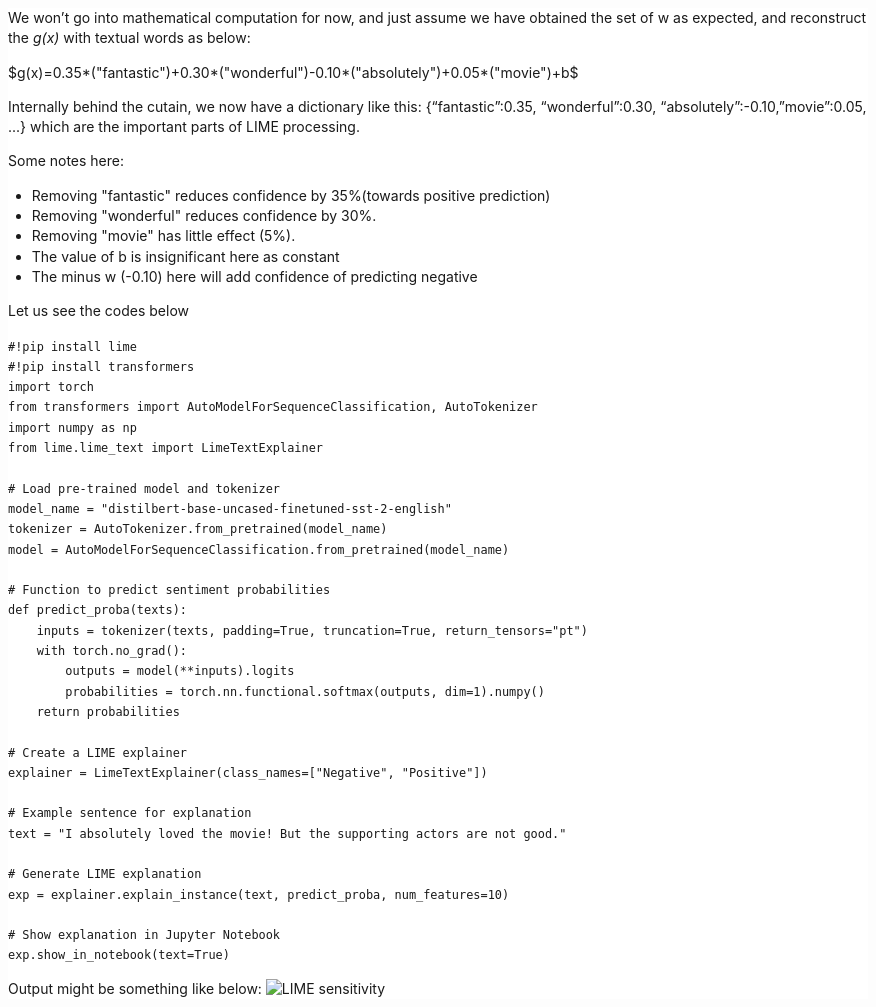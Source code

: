 
We won’t go into mathematical computation for now, and just assume we have obtained the set of w as expected, and reconstruct the _g(x)_ with textual words as below:

$g(x)=0.35*("fantastic")+0.30*("wonderful")-0.10*("absolutely")+0.05*("movie")+b$ 

Internally behind the cutain, we now have a dictionary like this: {“fantastic”:0.35, “wonderful”:0.30, “absolutely”:-0.10,”movie”:0.05, ...} which are the important parts of LIME processing.

Some notes here:
- Removing "fantastic" reduces confidence by 35%(towards positive prediction)
- Removing "wonderful" reduces confidence by 30%.
- Removing "movie" has little effect (5%).
- The value of b is insignificant here as constant
- The minus w (-0.10) here will add confidence of predicting negative

Let us see the codes below
```
#!pip install lime
#!pip install transformers
import torch
from transformers import AutoModelForSequenceClassification, AutoTokenizer
import numpy as np
from lime.lime_text import LimeTextExplainer

# Load pre-trained model and tokenizer
model_name = "distilbert-base-uncased-finetuned-sst-2-english"
tokenizer = AutoTokenizer.from_pretrained(model_name)
model = AutoModelForSequenceClassification.from_pretrained(model_name)

# Function to predict sentiment probabilities
def predict_proba(texts):
    inputs = tokenizer(texts, padding=True, truncation=True, return_tensors="pt")
    with torch.no_grad():
        outputs = model(**inputs).logits
        probabilities = torch.nn.functional.softmax(outputs, dim=1).numpy()
    return probabilities

# Create a LIME explainer
explainer = LimeTextExplainer(class_names=["Negative", "Positive"])

# Example sentence for explanation
text = "I absolutely loved the movie! But the supporting actors are not good."

# Generate LIME explanation
exp = explainer.explain_instance(text, predict_proba, num_features=10)

# Show explanation in Jupyter Notebook
exp.show_in_notebook(text=True)
```
Output might be something like below:
![LIME sensitivity](/lime-sensitivity.png )

